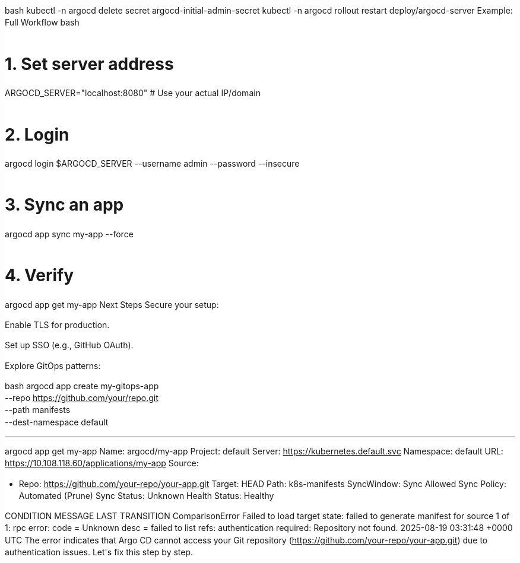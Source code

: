 bash
kubectl -n argocd delete secret argocd-initial-admin-secret
kubectl -n argocd rollout restart deploy/argocd-server
Example: Full Workflow
bash
# 1. Set server address
ARGOCD_SERVER="localhost:8080"  # Use your actual IP/domain

# 2. Login
argocd login $ARGOCD_SERVER --username admin --password <password> --insecure

# 3. Sync an app
argocd app sync my-app --force

# 4. Verify
argocd app get my-app
Next Steps
Secure your setup:

Enable TLS for production.

Set up SSO (e.g., GitHub OAuth).

Explore GitOps patterns:

bash
argocd app create my-gitops-app \
  --repo https://github.com/your/repo.git \
  --path manifests \
  --dest-namespace default

---
argocd app get my-app
Name:               argocd/my-app
Project:            default
Server:             https://kubernetes.default.svc
Namespace:          default
URL:                https://10.108.118.60/applications/my-app
Source:
- Repo:             https://github.com/your-repo/your-app.git
  Target:           HEAD
  Path:             k8s-manifests
SyncWindow:         Sync Allowed
Sync Policy:        Automated (Prune)
Sync Status:        Unknown
Health Status:      Healthy

CONDITION        MESSAGE                                                                                                                                                                           LAST TRANSITION
ComparisonError  Failed to load target state: failed to generate manifest for source 1 of 1: rpc error: code = Unknown desc = failed to list refs: authentication required: Repository not found.  2025-08-19 03:31:48 +0000 UTC
The error indicates that Argo CD cannot access your Git repository (https://github.com/your-repo/your-app.git) due to authentication issues. Let's fix this step by step.
